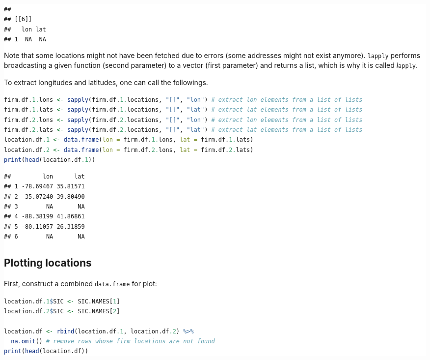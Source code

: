     ## 
    ## [[6]]
    ##   lon lat
    ## 1  NA  NA

Note that some locations might not have been fetched due to errors (some addresses might not exist anymore). `lapply` performs broadcasting a given function (second parameter) to a vector (first parameter) and returns a list, which is why it is called *l*`apply`.

To extract longitudes and latitudes, one can call the followings.

``` r
firm.df.1.lons <- sapply(firm.df.1.locations, "[[", "lon") # extract lon elements from a list of lists
firm.df.1.lats <- sapply(firm.df.1.locations, "[[", "lat") # extract lat elements from a list of lists
firm.df.2.lons <- sapply(firm.df.2.locations, "[[", "lon") # extract lon elements from a list of lists
firm.df.2.lats <- sapply(firm.df.2.locations, "[[", "lat") # extract lat elements from a list of lists
location.df.1 <- data.frame(lon = firm.df.1.lons, lat = firm.df.1.lats)
location.df.2 <- data.frame(lon = firm.df.2.lons, lat = firm.df.2.lats)
print(head(location.df.1))
```

    ##         lon      lat
    ## 1 -78.69467 35.81571
    ## 2  35.07240 39.80490
    ## 3        NA       NA
    ## 4 -88.38199 41.86861
    ## 5 -80.11057 26.31859
    ## 6        NA       NA

Plotting locations
------------------

First, construct a combined `data.frame` for plot:

``` r
location.df.1$SIC <- SIC.NAMES[1]
location.df.2$SIC <- SIC.NAMES[2]

location.df <- rbind(location.df.1, location.df.2) %>%
  na.omit() # remove rows whose firm locations are not found
print(head(location.df))
```
